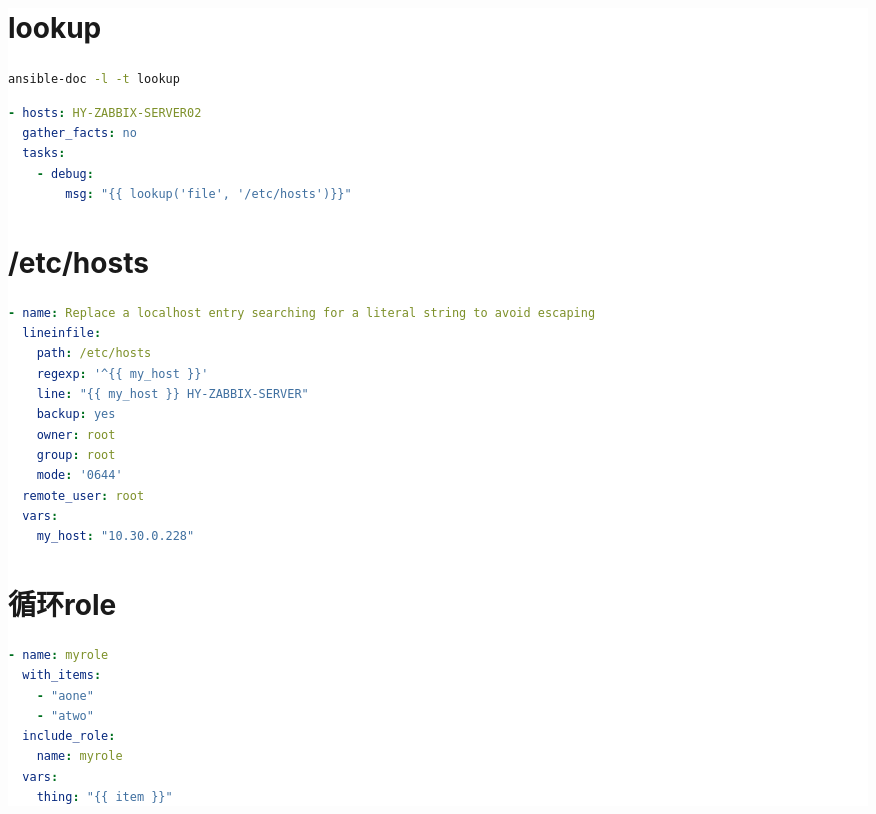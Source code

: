 



# lookup

```sh
ansible-doc -l -t lookup
```





```yml
- hosts: HY-ZABBIX-SERVER02
  gather_facts: no
  tasks:
    - debug:
        msg: "{{ lookup('file', '/etc/hosts')}}"
```





#  /etc/hosts

```yml
- name: Replace a localhost entry searching for a literal string to avoid escaping
  lineinfile:
    path: /etc/hosts
    regexp: '^{{ my_host }}'
    line: "{{ my_host }} HY-ZABBIX-SERVER"
    backup: yes
    owner: root
    group: root
    mode: '0644'
  remote_user: root
  vars:
    my_host: "10.30.0.228"
```





# 循环role



```yaml
- name: myrole
  with_items:
    - "aone"
    - "atwo"
  include_role:
    name: myrole
  vars:
    thing: "{{ item }}"
```
